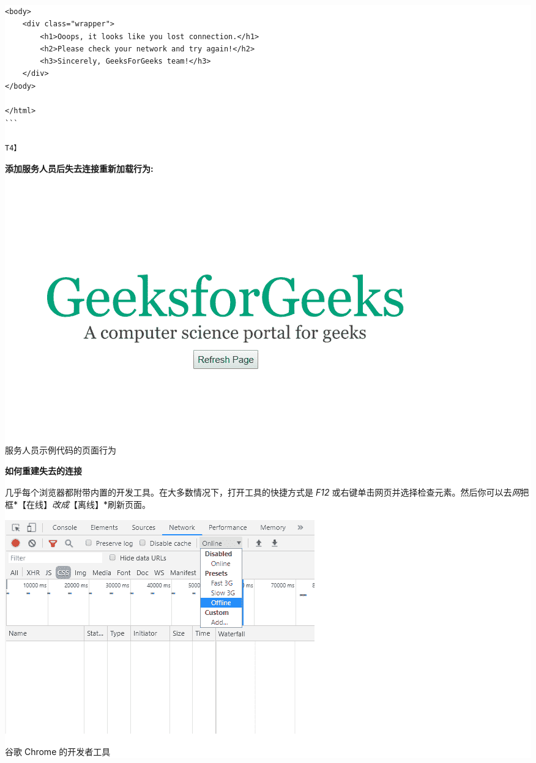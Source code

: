     <body>
        <div class="wrapper">
            <h1>Ooops, it looks like you lost connection.</h1>
            <h2>Please check your network and try again!</h2>
            <h3>Sincerely, GeeksForGeeks team!</h3>
        </div>
    </body>

    </html>
    ```

    T4】

**添加服务人员后失去连接重新加载行为:**

![](img/4718131cf1c42fc4779e697cd57a89f4.png)

服务人员示例代码的页面行为

**如何重建失去的连接**

几乎每个浏览器都附带内置的开发工具。在大多数情况下，打开工具的快捷方式是 *F12* 或右键单击网页并选择检查元素。然后你可以去*网*把框*【在线】*改成*【离线】*刷新页面。

![google chrome developer tools](img/b859e28221d93ba5411d4df1b2d2ab49.png)

谷歌 Chrome 的开发者工具